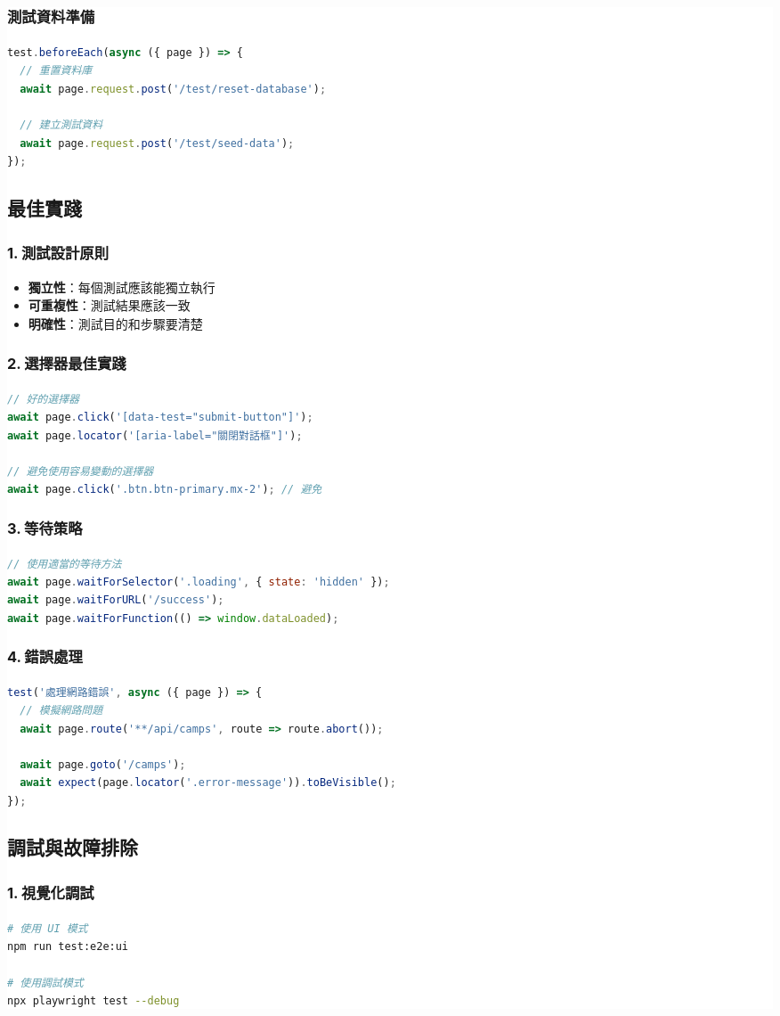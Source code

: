 ### 測試資料準備
```javascript
test.beforeEach(async ({ page }) => {
  // 重置資料庫
  await page.request.post('/test/reset-database');
  
  // 建立測試資料
  await page.request.post('/test/seed-data');
});
```

## 最佳實踐

### 1. 測試設計原則
- **獨立性**：每個測試應該能獨立執行
- **可重複性**：測試結果應該一致
- **明確性**：測試目的和步驟要清楚

### 2. 選擇器最佳實踐
```javascript
// 好的選擇器
await page.click('[data-test="submit-button"]');
await page.locator('[aria-label="關閉對話框"]');

// 避免使用容易變動的選擇器
await page.click('.btn.btn-primary.mx-2'); // 避免
```

### 3. 等待策略
```javascript
// 使用適當的等待方法
await page.waitForSelector('.loading', { state: 'hidden' });
await page.waitForURL('/success');
await page.waitForFunction(() => window.dataLoaded);
```

### 4. 錯誤處理
```javascript
test('處理網路錯誤', async ({ page }) => {
  // 模擬網路問題
  await page.route('**/api/camps', route => route.abort());
  
  await page.goto('/camps');
  await expect(page.locator('.error-message')).toBeVisible();
});
```

## 調試與故障排除

### 1. 視覺化調試
```bash
# 使用 UI 模式
npm run test:e2e:ui

# 使用調試模式
npx playwright test --debug
```
